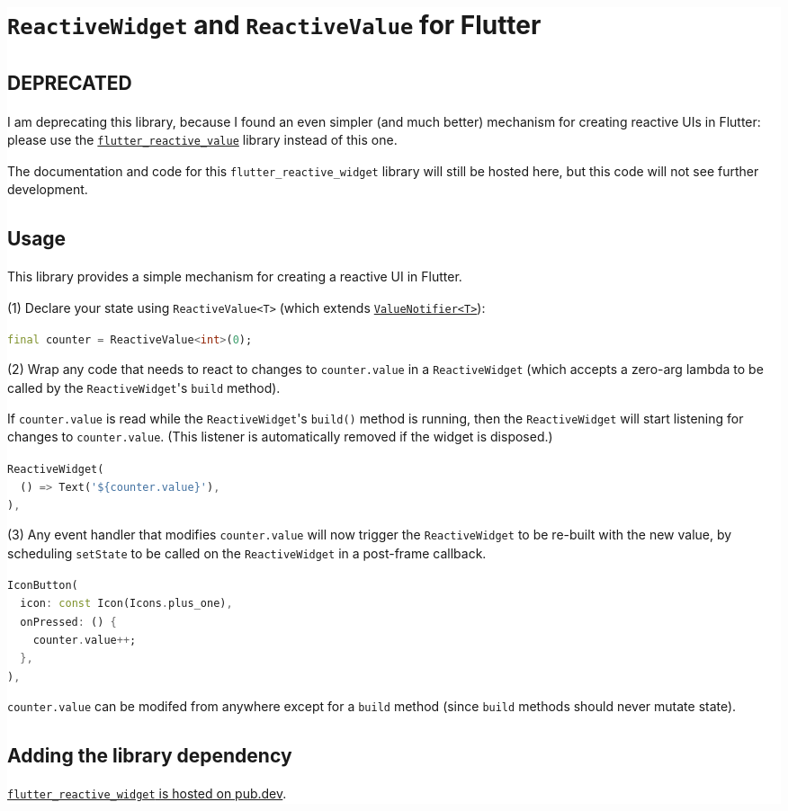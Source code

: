 # `ReactiveWidget` and `ReactiveValue` for Flutter


## DEPRECATED

I am deprecating this library, because I found an even simpler (and much better) mechanism for creating reactive UIs in Flutter: please use the [`flutter_reactive_value`](https://github.com/lukehutch/flutter_reactive_value) library instead of this one.

The documentation and code for this `flutter_reactive_widget` library will still be hosted here, but this code will not see further development.

## Usage

This library provides a simple mechanism for creating a reactive UI in Flutter.

(1) Declare your state using `ReactiveValue<T>` (which extends [`ValueNotifier<T>`](https://api.flutter.dev/flutter/foundation/ValueNotifier-class.html)):

```dart
final counter = ReactiveValue<int>(0);
```

(2) Wrap any code that needs to react to changes to `counter.value` in a `ReactiveWidget` (which accepts a zero-arg lambda to be called by the `ReactiveWidget`'s `build` method).

If `counter.value` is read while the `ReactiveWidget`'s `build()` method is running, then the `ReactiveWidget` will start listening for changes to `counter.value`. (This listener is automatically removed if the widget is disposed.)

```dart
ReactiveWidget(
  () => Text('${counter.value}'),
),
```

(3) Any event handler that modifies `counter.value` will now trigger the `ReactiveWidget` to be re-built with the new value, by scheduling `setState` to be called on the `ReactiveWidget` in a post-frame callback.

```dart
IconButton(
  icon: const Icon(Icons.plus_one),
  onPressed: () {
    counter.value++;
  },
),
```

`counter.value` can be modifed from anywhere except for a `build` method (since `build` methods should never mutate state).

## Adding the library dependency

[`flutter_reactive_widget` is hosted on pub.dev](https://pub.dev/packages/flutter_reactive_widget).

